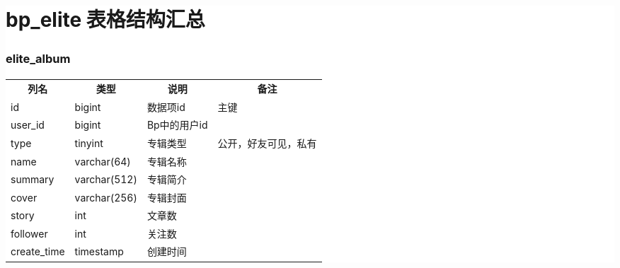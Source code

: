 # bp_elite 表格结构汇总

### elite_album
<table class="table table-bordered table-striped table-condensed">
   <tr>
      <th>列名</th>
      <th>类型</th>
      <th>说明</th>
      <th>备注</th>
   </tr>
   <tr>
      <td>id</td>
      <td>bigint</td>
      <td>数据项id</td>
      <td>主键</td>
   </tr>
   <tr>
      <td>user_id</td>
      <td>bigint</td>
      <td>Bp中的用户id</td>
      <td></td>
   </tr>
   <tr>
      <td>type</td>
      <td>tinyint</td>
      <td>专辑类型</td>
      <td>公开，好友可见，私有</td>
   </tr>
   <tr>
      <td>name</td>
      <td>varchar(64)</td>
      <td>专辑名称</td>
      <td></td>
   </tr>
   <tr>
      <td>summary</td>
      <td>varchar(512)</td>
      <td>专辑简介</td>
      <td></td>
   </tr>
   <tr>
      <td>cover</td>
      <td>varchar(256)</td>
      <td>专辑封面</td>
      <td></td>
   </tr>
   <tr>
      <td>story</td>
      <td>int</td>
      <td>文章数</td>
      <td></td>
   </tr>
   <tr>
      <td>follower</td>
      <td>int</td>
      <td>关注数</td>
      <td></td>
   </tr>
   <tr>
      <td>create_time</td>
      <td>timestamp</td>
      <td>创建时间</td>